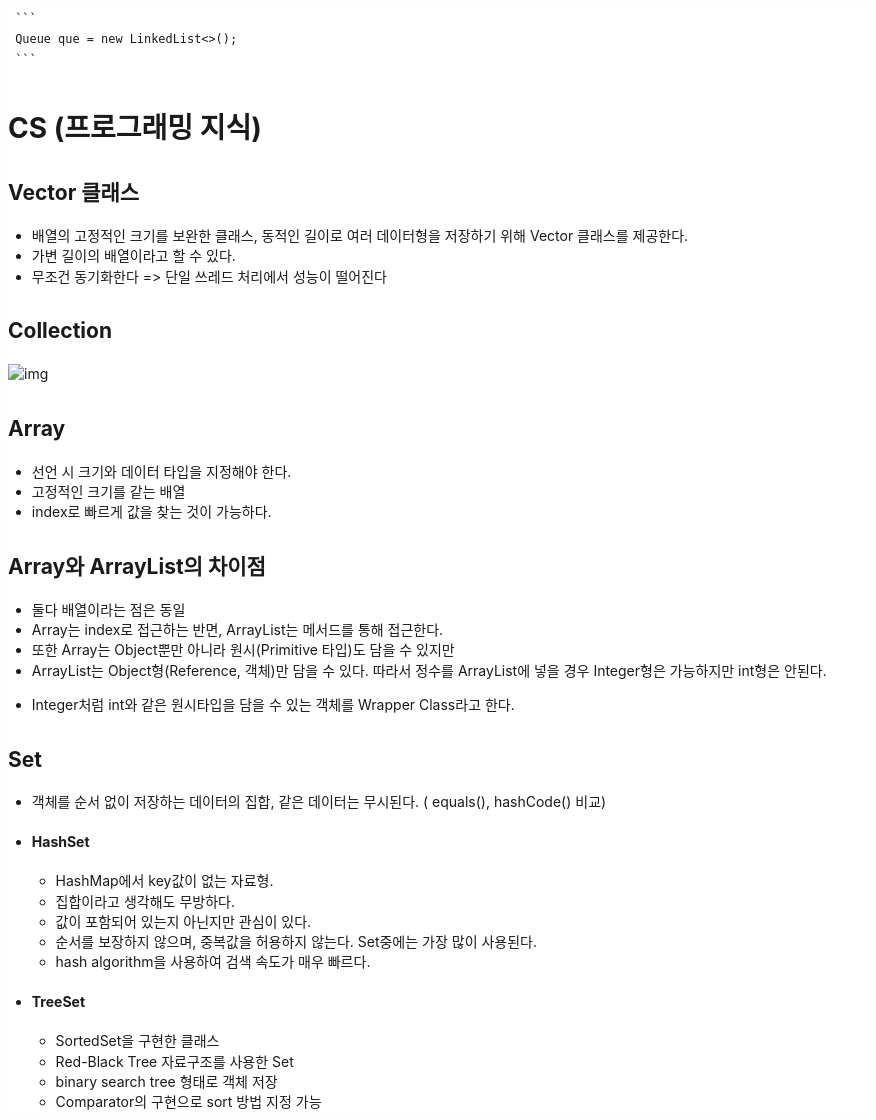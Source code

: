      ```
     Queue que = new LinkedList<>();
     ```
     
     

# CS (프로그래밍 지식)

## Vector 클래스

- 배열의 고정적인 크기를 보완한 클래스, 동적인 길이로 여러 데이터형을 저장하기 위해 Vector 클래스를 제공한다. 
- 가변 길이의 배열이라고 할 수 있다.
- 무조건 동기화한다 => 단일 쓰레드 처리에서 성능이 떨어진다

## Collection

![img](https://github.com/WeareSoft/tech-interview/raw/master/contents/images/java-collections-framework.png)

## Array

- 선언 시 크기와 데이터 타입을 지정해야 한다.
- 고정적인 크기를 같는 배열
- index로 빠르게 값을 찾는 것이 가능하다.

## Array와 ArrayList의 차이점

- 둘다 배열이라는 점은 동일
- Array는 index로 접근하는 반면, ArrayList는 메서드를 통해 접근한다.
- 또한 Array는 Object뿐만 아니라 원시(Primitive 타입)도 담을 수 있지만
- ArrayList는 Object형(Reference, 객체)만 담을 수 있다. 
  따라서 정수를 ArrayList에 넣을 경우 Integer형은 가능하지만 int형은 안된다. 
+ Integer처럼 int와 같은 원시타입을 담을 수 있는 객체를 Wrapper Class라고 한다.

## Set

- 객체를 순서 없이 저장하는 데이터의 집합, 같은 데이터는 무시된다. ( equals(), hashCode() 비교)

- #### HashSet

  - HashMap에서 key값이 없는 자료형. 
  - 집합이라고 생각해도 무방하다. 
  - 값이 포함되어 있는지 아닌지만 관심이 있다. 
  - 순서를 보장하지 않으며, 중복값을 허용하지 않는다. Set중에는 가장 많이 사용된다.
  - hash algorithm을 사용하여 검색 속도가 매우 빠르다.

- #### TreeSet

  - SortedSet을 구현한 클래스
  - Red-Black Tree 자료구조를 사용한 Set
  - binary search tree 형태로 객체 저장
  - Comparator의 구현으로 sort 방법 지정 가능
